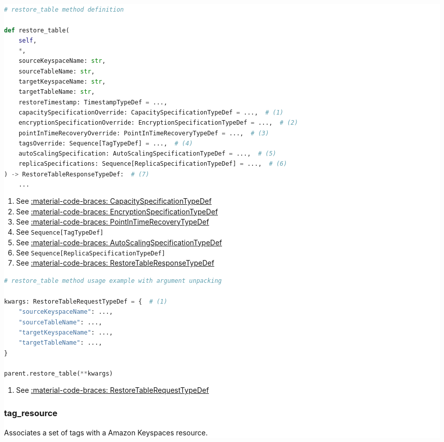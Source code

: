 ```python
# restore_table method definition

def restore_table(
    self,
    *,
    sourceKeyspaceName: str,
    sourceTableName: str,
    targetKeyspaceName: str,
    targetTableName: str,
    restoreTimestamp: TimestampTypeDef = ...,
    capacitySpecificationOverride: CapacitySpecificationTypeDef = ...,  # (1)
    encryptionSpecificationOverride: EncryptionSpecificationTypeDef = ...,  # (2)
    pointInTimeRecoveryOverride: PointInTimeRecoveryTypeDef = ...,  # (3)
    tagsOverride: Sequence[TagTypeDef] = ...,  # (4)
    autoScalingSpecification: AutoScalingSpecificationTypeDef = ...,  # (5)
    replicaSpecifications: Sequence[ReplicaSpecificationTypeDef] = ...,  # (6)
) -> RestoreTableResponseTypeDef:  # (7)
    ...
```

1. See [:material-code-braces: CapacitySpecificationTypeDef](./type_defs.md#capacityspecificationtypedef)
2. See [:material-code-braces: EncryptionSpecificationTypeDef](./type_defs.md#encryptionspecificationtypedef)
3. See [:material-code-braces: PointInTimeRecoveryTypeDef](./type_defs.md#pointintimerecoverytypedef)
4. See `Sequence[TagTypeDef]`
5. See [:material-code-braces: AutoScalingSpecificationTypeDef](./type_defs.md#autoscalingspecificationtypedef)
6. See `Sequence[ReplicaSpecificationTypeDef]`
7. See [:material-code-braces: RestoreTableResponseTypeDef](./type_defs.md#restoretableresponsetypedef)


```python
# restore_table method usage example with argument unpacking

kwargs: RestoreTableRequestTypeDef = {  # (1)
    "sourceKeyspaceName": ...,
    "sourceTableName": ...,
    "targetKeyspaceName": ...,
    "targetTableName": ...,
}

parent.restore_table(**kwargs)
```

1. See [:material-code-braces: RestoreTableRequestTypeDef](./type_defs.md#restoretablerequesttypedef)

### tag\_resource

Associates a set of tags with a Amazon Keyspaces resource.

